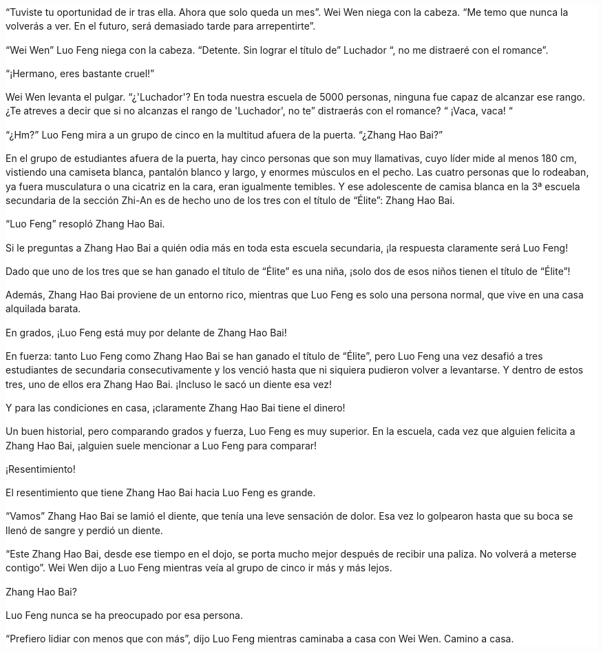 “Tuviste tu oportunidad de ir tras ella. Ahora que solo queda un mes”. Wei Wen niega con la cabeza. “Me temo que nunca la volverás a ver. En el futuro, será demasiado tarde para arrepentirte”.

“Wei Wen” Luo Feng niega con la cabeza. “Detente. Sin lograr el título de” Luchador “, no me distraeré con el romance”.

“¡Hermano, eres bastante cruel!”

Wei Wen levanta el pulgar. “¿'Luchador'? En toda nuestra escuela de 5000 personas, ninguna fue capaz de alcanzar ese rango. ¿Te atreves a decir que si no alcanzas el rango de 'Luchador', no te” distraerás con el romance? “ ¡Vaca, vaca! “

“¿Hm?” Luo Feng mira a un grupo de cinco en la multitud afuera de la puerta. “¿Zhang Hao Bai?”

En el grupo de estudiantes afuera de la puerta, hay cinco personas que son muy llamativas, cuyo líder mide al menos 180 cm, vistiendo una camiseta blanca, pantalón blanco y largo, y enormes músculos en el pecho. Las cuatro personas que lo rodeaban, ya fuera musculatura o una cicatriz en la cara, eran igualmente temibles. Y ese adolescente de camisa blanca en la 3ª escuela secundaria de la sección Zhi-An es de hecho uno de los tres con el título de “Élite”: Zhang Hao Bai.

“Luo Feng” resopló Zhang Hao Bai.

Si le preguntas a Zhang Hao Bai a quién odia más en toda esta escuela secundaria, ¡la respuesta claramente será Luo Feng!

Dado que uno de los tres que se han ganado el título de “Élite” es una niña, ¡solo dos de esos niños tienen el título de “Élite”!

Además, Zhang Hao Bai proviene de un entorno rico, mientras que Luo Feng es solo una persona normal, que vive en una casa alquilada barata.

En grados, ¡Luo Feng está muy por delante de Zhang Hao Bai!

En fuerza: tanto Luo Feng como Zhang Hao Bai se han ganado el título de “Élite”, pero Luo Feng una vez desafió a tres estudiantes de secundaria consecutivamente y los venció hasta que ni siquiera pudieron volver a levantarse. Y dentro de estos tres, uno de ellos era Zhang Hao Bai. ¡Incluso le sacó un diente esa vez!

Y para las condiciones en casa, ¡claramente Zhang Hao Bai tiene el dinero!

Un buen historial, pero comparando grados y fuerza, Luo Feng es muy superior. En la escuela, cada vez que alguien felicita a Zhang Hao Bai, ¡alguien suele mencionar a Luo Feng para comparar!

¡Resentimiento!

El resentimiento que tiene Zhang Hao Bai hacia Luo Feng es grande.

“Vamos” Zhang Hao Bai se lamió el diente, que tenía una leve sensación de dolor. Esa vez lo golpearon hasta que su boca se llenó de sangre y perdió un diente.

“Este Zhang Hao Bai, desde ese tiempo en el dojo, se porta mucho mejor después de recibir una paliza. No volverá a meterse contigo”. Wei Wen dijo a Luo Feng mientras veía al grupo de cinco ir más y más lejos.

Zhang Hao Bai?

Luo Feng nunca se ha preocupado por esa persona.

“Prefiero lidiar con menos que con más”, dijo Luo Feng mientras caminaba a casa con Wei Wen. Camino a casa.
